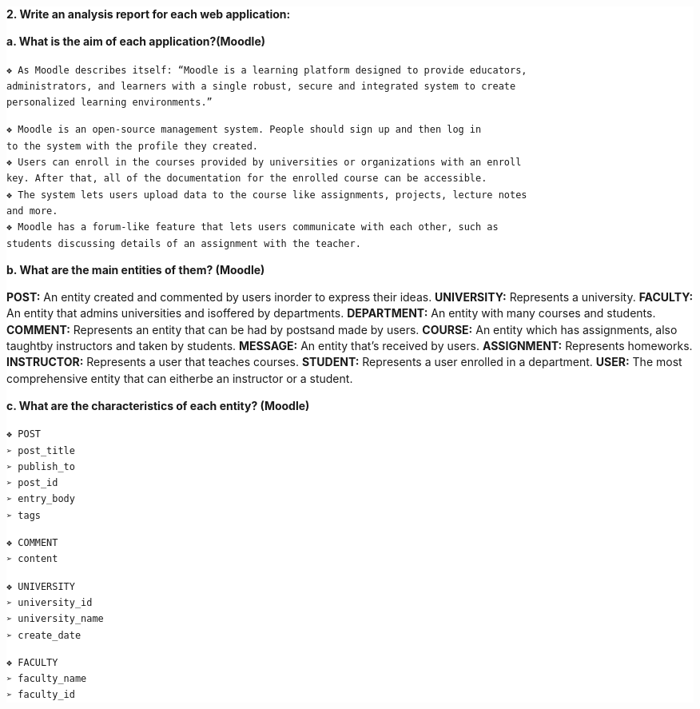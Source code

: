 **2. Write an analysis report for each web application:**

**a. What is the aim of each application?(Moodle)**

```
❖ As Moodle describes itself: “Moodle is a learning platform designed to provide educators,
administrators, and learners with a single robust, secure and integrated system to create
personalized learning environments.”
```

```
❖ Moodle is an open-source management system. People should sign up and then log in
to the system with the profile they created.
❖ Users can enroll in the courses provided by universities or organizations with an enroll
key. After that, all of the documentation for the enrolled course can be accessible.
❖ The system lets users upload data to the course like assignments, projects, lecture notes
and more.
❖ Moodle has a forum-like feature that lets users communicate with each other, such as
students discussing details of an assignment with the teacher.
```
**b. What are the main entities of them? (Moodle)**

**POST:** An entity created and commented by users inorder to express their ideas.
**UNIVERSITY:** Represents a university.
**FACULTY:** An entity that admins universities and isoffered by departments.
**DEPARTMENT:** An entity with many courses and students.
**COMMENT:** Represents an entity that can be had by postsand made by users.
**COURSE:** An entity which has assignments, also taughtby instructors and taken by students.
**MESSAGE:** An entity that’s received by users.
**ASSIGNMENT:** Represents homeworks.
**INSTRUCTOR:** Represents a user that teaches courses.
**STUDENT:** Represents a user enrolled in a department.
**USER:** The most comprehensive entity that can eitherbe an instructor or a student.

**c. What are the characteristics of each entity? (Moodle)**

```
❖ POST
➢ post_title
➢ publish_to
➢ post_id
➢ entry_body
➢ tags
```
```
❖ COMMENT
➢ content
```
```
❖ UNIVERSITY
➢ university_id
➢ university_name
➢ create_date
```
```
❖ FACULTY
➢ faculty_name
➢ faculty_id
```

